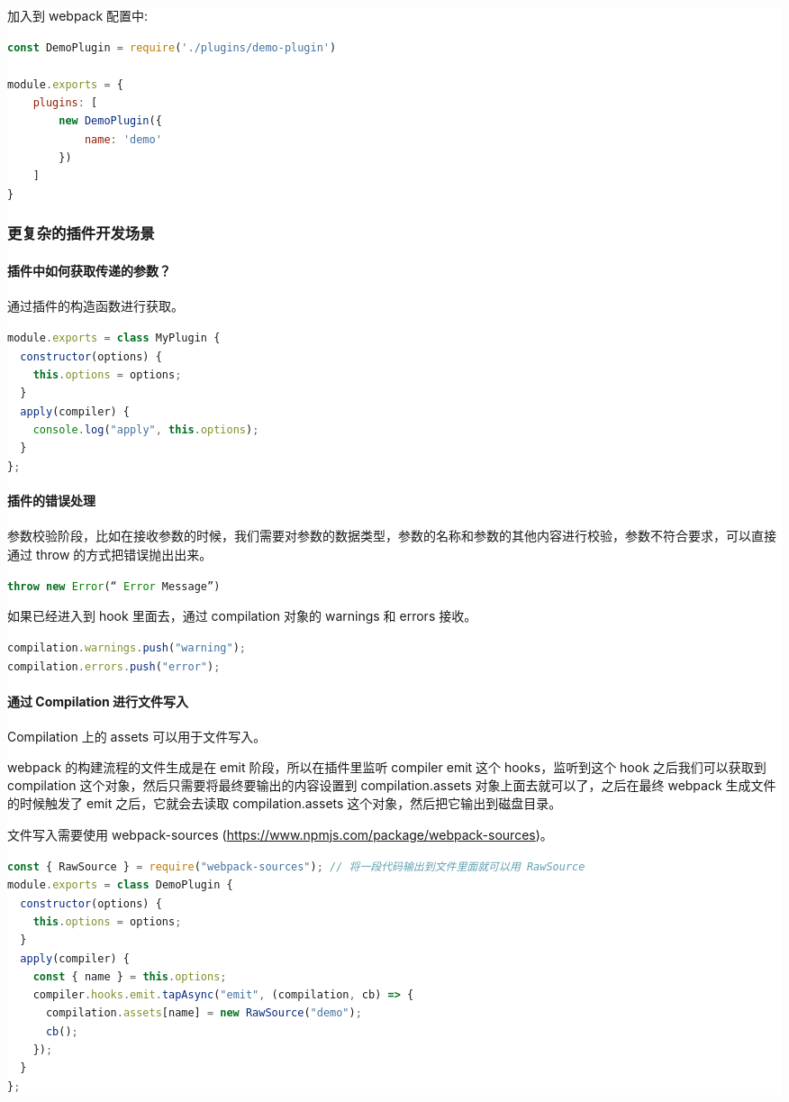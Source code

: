 加入到 webpack 配置中:

```js
const DemoPlugin = require('./plugins/demo-plugin')

module.exports = {
	plugins: [
		new DemoPlugin({
			name: 'demo'
		})
	]
}
```

### 更复杂的插件开发场景

#### 插件中如何获取传递的参数？

通过插件的构造函数进行获取。

```js
module.exports = class MyPlugin { 
  constructor(options) { 
    this.options = options; 
  }
  apply(compiler) { 
    console.log("apply", this.options); 
  } 
};
```

#### 插件的错误处理

参数校验阶段，比如在接收参数的时候，我们需要对参数的数据类型，参数的名称和参数的其他内容进行校验，参数不符合要求，可以直接通过 throw 的方式把错误抛出出来。

```js
throw new Error(“ Error Message”)
```

如果已经进入到 hook 里面去，通过 compilation 对象的 warnings 和 errors 接收。

```js
compilation.warnings.push("warning"); 
compilation.errors.push("error");
```

#### 通过 Compilation 进行文件写入 

Compilation 上的 assets 可以用于文件写入。

webpack 的构建流程的文件生成是在 emit 阶段，所以在插件里监听 compiler emit 这个 hooks，监听到这个 hook 之后我们可以获取到 compilation 这个对象，然后只需要将最终要输出的内容设置到 compilation.assets 对象上面去就可以了，之后在最终 webpack 生成文件的时候触发了 emit 之后，它就会去读取 compilation.assets 这个对象，然后把它输出到磁盘目录。

文件写入需要使用 webpack-sources (https://www.npmjs.com/package/webpack-sources)。

```js
const { RawSource } = require("webpack-sources"); // 将一段代码输出到文件里面就可以用 RawSource
module.exports = class DemoPlugin { 
  constructor(options) { 
    this.options = options; 
  }
  apply(compiler) { 
    const { name } = this.options; 
    compiler.hooks.emit.tapAsync("emit", (compilation, cb) => { 
      compilation.assets[name] = new RawSource("demo"); 
      cb(); 
    }); 
  } 
};
```